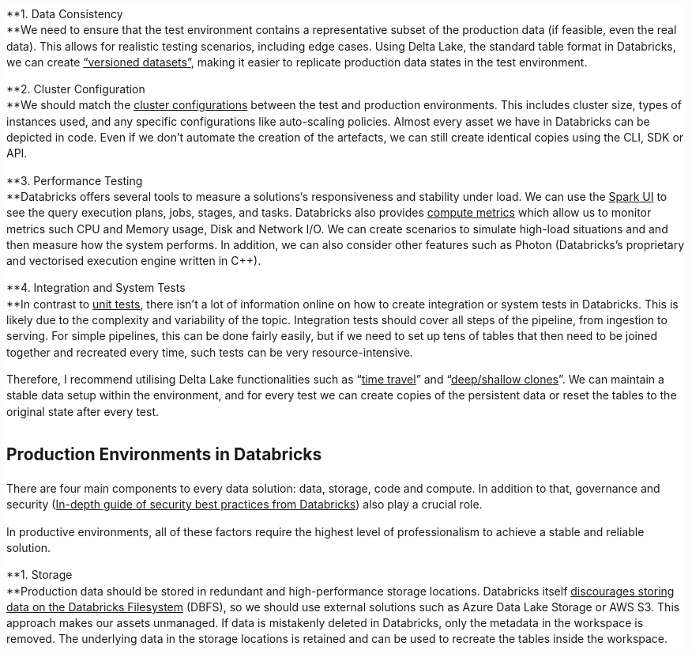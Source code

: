 **1\. Data Consistency  
**We need to ensure that the test environment contains a representative subset of the production data (if feasible, even the real data). This allows for realistic testing scenarios, including edge cases. Using Delta Lake, the standard table format in Databricks, we can create [“versioned datasets”](https://learn.microsoft.com/en-us/azure/databricks/delta/history), making it easier to replicate production data states in the test environment.

**2\. Cluster Configuration  
**We should match the [cluster configurations](https://learn.microsoft.com/en-us/azure/databricks/compute/#types-of-compute) between the test and production environments. This includes cluster size, types of instances used, and any specific configurations like auto-scaling policies. Almost every asset we have in Databricks can be depicted in code. Even if we don’t automate the creation of the artefacts, we can still create identical copies using the CLI, SDK or API.

**3\. Performance Testing  
**Databricks offers several tools to measure a solutions‘s responsiveness and stability under load. We can use the [Spark UI](https://learn.microsoft.com/en-us/azure/databricks/optimizations/spark-ui-guide/) to see the query execution plans, jobs, stages, and tasks. Databricks also provides [compute metrics](https://learn.microsoft.com/en-us/azure/databricks/compute/cluster-metrics) which allow us to monitor metrics such CPU and Memory usage, Disk and Network I/O. We can create scenarios to simulate high-load situations and and then measure how the system performs. In addition, we can also consider other features such as Photon (Databricks’s proprietary and vectorised execution engine written in C++).

**4\. Integration and System Tests  
**In contrast to [unit tests](https://learn.microsoft.com/en-us/azure/databricks/notebooks/testing), there isn’t a lot of information online on how to create integration or system tests in Databricks. This is likely due to the complexity and variability of the topic. Integration tests should cover all steps of the pipeline, from ingestion to serving. For simple pipelines, this can be done fairly easily, but if we need to set up tens of tables that then need to be joined together and recreated every time, such tests can be very resource-intensive.

Therefore, I recommend utilising Delta Lake functionalities such as “[time travel](https://learn.microsoft.com/en-us/azure/databricks/delta/history)” and “[deep/shallow clones](https://learn.microsoft.com/en-us/azure/databricks/delta/clone)”. We can maintain a stable data setup within the environment, and for every test we can create copies of the persistent data or reset the tables to the original state after every test.

Production Environments in Databricks
-------------------------------------

There are four main components to every data solution: data, storage, code and compute. In addition to that, governance and security ([In-depth guide of security best practices from Databricks](https://cms.databricks.com/sites/default/files/2023-01/azure_databricks-security_best_practices_and_threat_model.pdf)) also play a crucial role.

In productive environments, all of these factors require the highest level of professionalism to achieve a stable and reliable solution.

**1\. Storage  
**Production data should be stored in redundant and high-performance storage locations. Databricks itself [discourages storing data on the Databricks Filesystem](https://cms.databricks.com/sites/default/files/2023-01/azure_databricks-security_best_practices_and_threat_model.pdf) (DBFS), so we should use external solutions such as Azure Data Lake Storage or AWS S3. This approach makes our assets unmanaged. If data is mistakenly deleted in Databricks, only the metadata in the workspace is removed. The underlying data in the storage locations is retained and can be used to recreate the tables inside the workspace.
